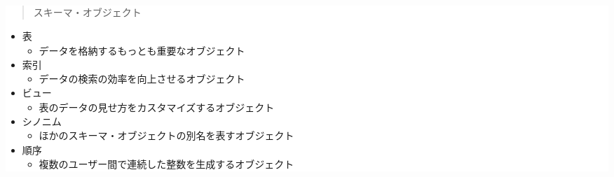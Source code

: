 
>スキーマ・オブジェクト
- 表   
    - データを格納するもっとも重要なオブジェクト
- 索引
    - データの検索の効率を向上させるオブジェクト
- ビュー
    - 表のデータの見せ方をカスタマイズするオブジェクト
- シノニム
    - ほかのスキーマ・オブジェクトの別名を表すオブジェクト
- 順序
    - 複数のユーザー間で連続した整数を生成するオブジェクト